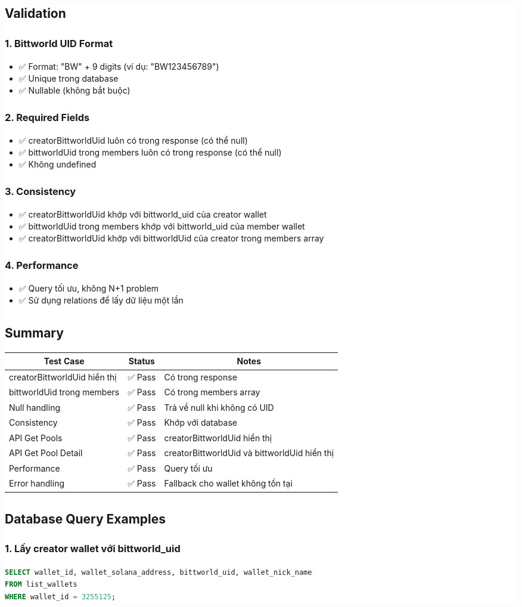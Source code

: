 ## Validation

### 1. Bittworld UID Format
- ✅ Format: "BW" + 9 digits (ví dụ: "BW123456789")
- ✅ Unique trong database
- ✅ Nullable (không bắt buộc)

### 2. Required Fields
- ✅ creatorBittworldUid luôn có trong response (có thể null)
- ✅ bittworldUid trong members luôn có trong response (có thể null)
- ✅ Không undefined

### 3. Consistency
- ✅ creatorBittworldUid khớp với bittworld_uid của creator wallet
- ✅ bittworldUid trong members khớp với bittworld_uid của member wallet
- ✅ creatorBittworldUid khớp với bittworldUid của creator trong members array

### 4. Performance
- ✅ Query tối ưu, không N+1 problem
- ✅ Sử dụng relations để lấy dữ liệu một lần

## Summary

| Test Case | Status | Notes |
|-----------|--------|-------|
| creatorBittworldUid hiển thị | ✅ Pass | Có trong response |
| bittworldUid trong members | ✅ Pass | Có trong members array |
| Null handling | ✅ Pass | Trả về null khi không có UID |
| Consistency | ✅ Pass | Khớp với database |
| API Get Pools | ✅ Pass | creatorBittworldUid hiển thị |
| API Get Pool Detail | ✅ Pass | creatorBittworldUid và bittworldUid hiển thị |
| Performance | ✅ Pass | Query tối ưu |
| Error handling | ✅ Pass | Fallback cho wallet không tồn tại |

## Database Query Examples

### 1. Lấy creator wallet với bittworld_uid
```sql
SELECT wallet_id, wallet_solana_address, bittworld_uid, wallet_nick_name
FROM list_wallets 
WHERE wallet_id = 3255125;
```
